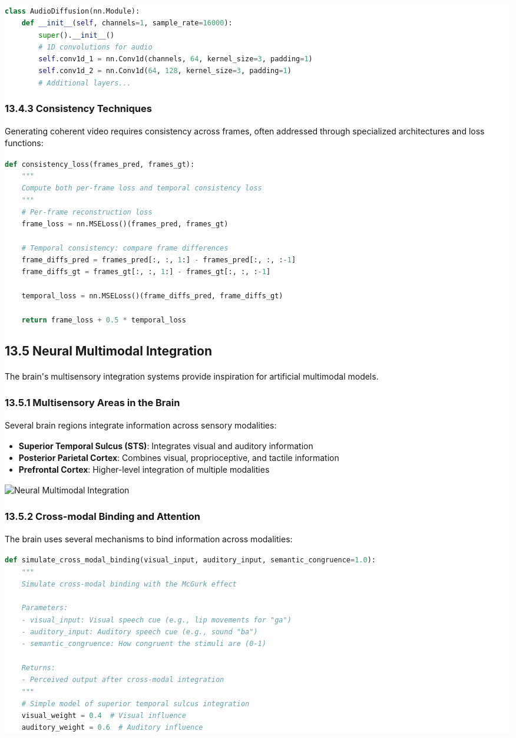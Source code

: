 ```python
class AudioDiffusion(nn.Module):
    def __init__(self, channels=1, sample_rate=16000):
        super().__init__()
        # 1D convolutions for audio
        self.conv1d_1 = nn.Conv1d(channels, 64, kernel_size=3, padding=1)
        self.conv1d_2 = nn.Conv1d(64, 128, kernel_size=3, padding=1)
        # Additional layers...
```

### 13.4.3 Consistency Techniques

Generating coherent video requires consistency across frames, often addressed through specialized architectures and loss functions:

```python
def consistency_loss(frames_pred, frames_gt):
    """
    Compute both per-frame loss and temporal consistency loss
    """
    # Per-frame reconstruction loss
    frame_loss = nn.MSELoss()(frames_pred, frames_gt)
    
    # Temporal consistency: compare frame differences
    frame_diffs_pred = frames_pred[:, :, 1:] - frames_pred[:, :, :-1]
    frame_diffs_gt = frames_gt[:, :, 1:] - frames_gt[:, :, :-1]
    
    temporal_loss = nn.MSELoss()(frame_diffs_pred, frame_diffs_gt)
    
    return frame_loss + 0.5 * temporal_loss
```

## 13.5 Neural Multimodal Integration

The brain's multisensory integration systems provide inspiration for artificial multimodal models.

### 13.5.1 Multisensory Areas in the Brain

Several brain regions integrate information across sensory modalities:

- **Superior Temporal Sulcus (STS)**: Integrates visual and auditory information
- **Posterior Parietal Cortex**: Combines visual, proprioceptive, and tactile information
- **Prefrontal Cortex**: Higher-level integration of multiple modalities

![Neural Multimodal Integration](../figures/ch13/neural_multimodal.svg)

### 13.5.2 Cross-modal Binding and Attention

The brain uses several mechanisms to bind information across modalities:

```python
def simulate_cross_modal_binding(visual_input, auditory_input, semantic_congruence=1.0):
    """
    Simulate cross-modal binding with the McGurk effect
    
    Parameters:
    - visual_input: Visual speech cue (e.g., lip movements for "ga")
    - auditory_input: Auditory speech cue (e.g., sound "ba")
    - semantic_congruence: How congruent the stimuli are (0-1)
    
    Returns:
    - Perceived output after cross-modal integration
    """
    # Simple model of superior temporal sulcus integration
    visual_weight = 0.4  # Visual influence
    auditory_weight = 0.6  # Auditory influence
```